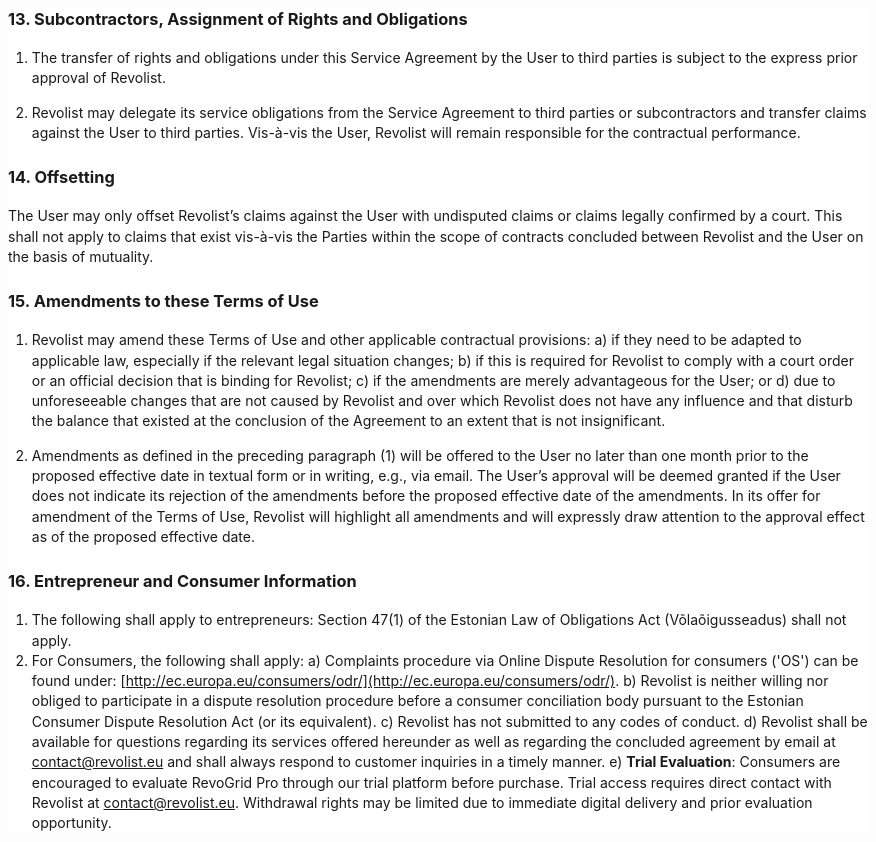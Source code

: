 ### 13. Subcontractors, Assignment of Rights and Obligations

1. The transfer of rights and obligations under this Service Agreement by the User to third parties is subject to the express prior approval of Revolist.

2. Revolist may delegate its service obligations from the Service Agreement to third parties or subcontractors and transfer claims against the User to third parties. Vis-à-vis the User, Revolist will remain responsible for the contractual performance.

### 14. Offsetting

The User may only offset Revolist’s claims against the User with undisputed claims or claims legally confirmed by a court. This shall not apply to claims that exist vis-à-vis the Parties within the scope of contracts concluded between Revolist and the User on the basis of mutuality.

### 15. Amendments to these Terms of Use

1. Revolist may amend these Terms of Use and other applicable contractual provisions:
   a) if they need to be adapted to applicable law, especially if the relevant legal situation changes;
   b) if this is required for Revolist to comply with a court order or an official decision that is binding for Revolist;
   c) if the amendments are merely advantageous for the User; or
   d) due to unforeseeable changes that are not caused by Revolist and over which Revolist does not have any influence and that disturb the balance that existed at the conclusion of the Agreement to an extent that is not insignificant.

2. Amendments as defined in the preceding paragraph (1) will be offered to the User no later than one month prior to the proposed effective date in textual form or in writing, e.g., via email. The User’s approval will be deemed granted if the User does not indicate its rejection of the amendments before the proposed effective date of the amendments. In its offer for amendment of the Terms of Use, Revolist will highlight all amendments and will expressly draw attention to the approval effect as of the proposed effective date.

### 16. Entrepreneur and Consumer Information

1. The following shall apply to entrepreneurs: Section 47(1) of the Estonian Law of Obligations Act (Võlaõigusseadus) shall not apply.
2. For Consumers, the following shall apply:
   a) Complaints procedure via Online Dispute Resolution for consumers ('OS') can be found under: [http://ec.europa.eu/consumers/odr/](http://ec.europa.eu/consumers/odr/).
   b) Revolist is neither willing nor obliged to participate in a dispute resolution procedure before a consumer conciliation body pursuant to the Estonian Consumer Dispute Resolution Act (or its equivalent).
   c) Revolist has not submitted to any codes of conduct.
   d) Revolist shall be available for questions regarding its services offered hereunder as well as regarding the concluded agreement by email at [contact@revolist.eu](mailto:contact@revolist.eu) and shall always respond to customer inquiries in a timely manner.
   e) **Trial Evaluation**: Consumers are encouraged to evaluate RevoGrid Pro through our trial platform before purchase. Trial access requires direct contact with Revolist at [contact@revolist.eu](mailto:contact@revolist.eu). Withdrawal rights may be limited due to immediate digital delivery and prior evaluation opportunity.
